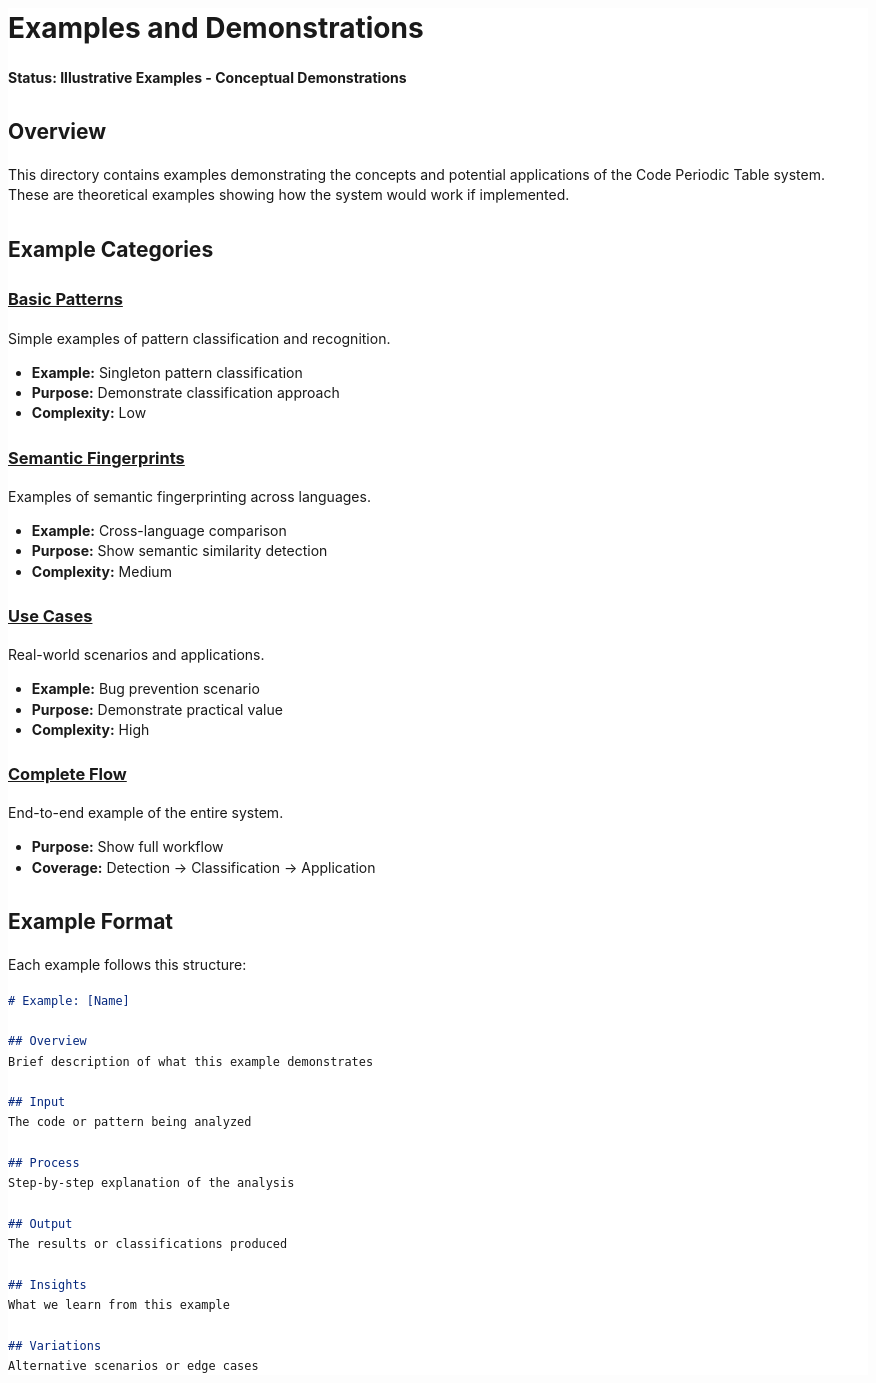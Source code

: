 # Examples and Demonstrations

**Status: Illustrative Examples - Conceptual Demonstrations**

## Overview

This directory contains examples demonstrating the concepts and potential applications of the Code Periodic Table system. These are theoretical examples showing how the system would work if implemented.

## Example Categories

### [Basic Patterns](./basic-patterns/)
Simple examples of pattern classification and recognition.
- **Example:** Singleton pattern classification
- **Purpose:** Demonstrate classification approach
- **Complexity:** Low

### [Semantic Fingerprints](./semantic-fingerprints/)
Examples of semantic fingerprinting across languages.
- **Example:** Cross-language comparison
- **Purpose:** Show semantic similarity detection
- **Complexity:** Medium

### [Use Cases](./use-cases/)
Real-world scenarios and applications.
- **Example:** Bug prevention scenario
- **Purpose:** Demonstrate practical value
- **Complexity:** High

### [Complete Flow](./complete-flow.md)
End-to-end example of the entire system.
- **Purpose:** Show full workflow
- **Coverage:** Detection → Classification → Application

## Example Format

Each example follows this structure:

```markdown
# Example: [Name]

## Overview
Brief description of what this example demonstrates

## Input
The code or pattern being analyzed

## Process
Step-by-step explanation of the analysis

## Output
The results or classifications produced

## Insights
What we learn from this example

## Variations
Alternative scenarios or edge cases
```
